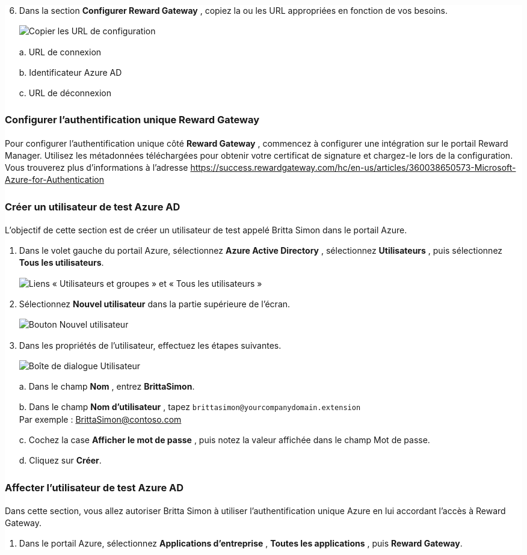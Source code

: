 6. Dans la section **Configurer Reward Gateway** , copiez la ou les URL appropriées en fonction de vos besoins.

    ![Copier les URL de configuration](common/copy-configuration-urls.png)

    a. URL de connexion

    b. Identificateur Azure AD

    c. URL de déconnexion

### <a name="configure-reward-gateway-single-sign-on"></a>Configurer l’authentification unique Reward Gateway

Pour configurer l’authentification unique côté **Reward Gateway** , commencez à configurer une intégration sur le portail Reward Manager. Utilisez les métadonnées téléchargées pour obtenir votre certificat de signature et chargez-le lors de la configuration. Vous trouverez plus d’informations à l’adresse https://success.rewardgateway.com/hc/en-us/articles/360038650573-Microsoft-Azure-for-Authentication

### <a name="create-an-azure-ad-test-user"></a>Créer un utilisateur de test Azure AD

L’objectif de cette section est de créer un utilisateur de test appelé Britta Simon dans le portail Azure.

1. Dans le volet gauche du portail Azure, sélectionnez **Azure Active Directory** , sélectionnez **Utilisateurs** , puis sélectionnez **Tous les utilisateurs**.

    ![Liens « Utilisateurs et groupes » et « Tous les utilisateurs »](common/users.png)

2. Sélectionnez **Nouvel utilisateur** dans la partie supérieure de l’écran.

    ![Bouton Nouvel utilisateur](common/new-user.png)

3. Dans les propriétés de l’utilisateur, effectuez les étapes suivantes.

    ![Boîte de dialogue Utilisateur](common/user-properties.png)

    a. Dans le champ **Nom** , entrez **BrittaSimon**.
  
    b. Dans le champ **Nom d’utilisateur** , tapez `brittasimon@yourcompanydomain.extension`  
    Par exemple : BrittaSimon@contoso.com

    c. Cochez la case **Afficher le mot de passe** , puis notez la valeur affichée dans le champ Mot de passe.

    d. Cliquez sur **Créer**.

### <a name="assign-the-azure-ad-test-user"></a>Affecter l’utilisateur de test Azure AD

Dans cette section, vous allez autoriser Britta Simon à utiliser l’authentification unique Azure en lui accordant l’accès à Reward Gateway.

1. Dans le portail Azure, sélectionnez **Applications d’entreprise** , **Toutes les applications** , puis **Reward Gateway**.
